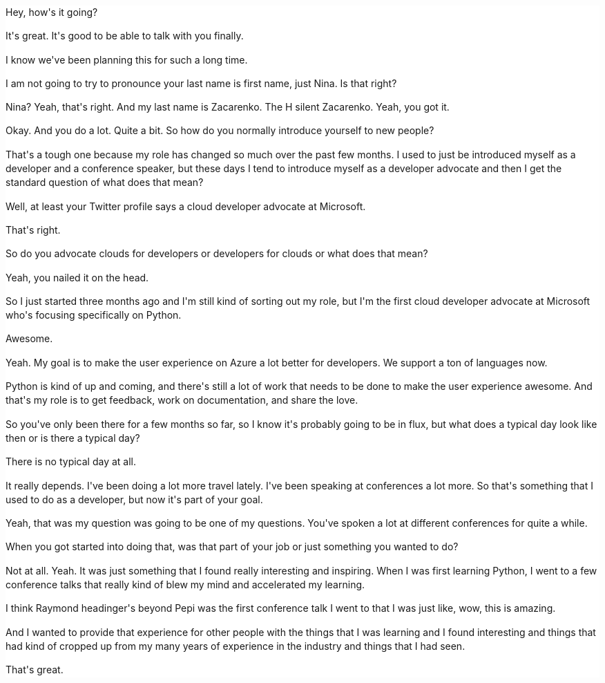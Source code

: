 Hey, how's it going?

It's great. It's good to be able to talk with you finally.

I know we've been planning this for such a long time.

I am not going to try to pronounce your last name is first name, just Nina. Is that right?

Nina? Yeah, that's right. And my last name is Zacarenko. The H silent Zacarenko. Yeah, you got it.

Okay. And you do a lot. Quite a bit. So how do you normally introduce yourself to new people?

That's a tough one because my role has changed so much over the past few months. I used to just be introduced myself as a developer and a conference speaker, but these days I tend to introduce myself as a developer advocate and then I get the standard question of what does that mean?

Well, at least your Twitter profile says a cloud developer advocate at Microsoft.

That's right.

So do you advocate clouds for developers or developers for clouds or what does that mean?

Yeah, you nailed it on the head.

So I just started three months ago and I'm still kind of sorting out my role, but I'm the first cloud developer advocate at Microsoft who's focusing specifically on Python.

Awesome.

Yeah. My goal is to make the user experience on Azure a lot better for developers. We support a ton of languages now.

Python is kind of up and coming, and there's still a lot of work that needs to be done to make the user experience awesome. And that's my role is to get feedback, work on documentation, and share the love.

So you've only been there for a few months so far, so I know it's probably going to be in flux, but what does a typical day look like then or is there a typical day?

There is no typical day at all.

It really depends. I've been doing a lot more travel lately. I've been speaking at conferences a lot more. So that's something that I used to do as a developer, but now it's part of your goal.

Yeah, that was my question was going to be one of my questions. You've spoken a lot at different conferences for quite a while.

When you got started into doing that, was that part of your job or just something you wanted to do?

Not at all. Yeah. It was just something that I found really interesting and inspiring. When I was first learning Python, I went to a few conference talks that really kind of blew my mind and accelerated my learning.

I think Raymond headinger's beyond Pepi was the first conference talk I went to that I was just like, wow, this is amazing.

And I wanted to provide that experience for other people with the things that I was learning and I found interesting and things that had kind of cropped up from my many years of experience in the industry and things that I had seen.

That's great.
